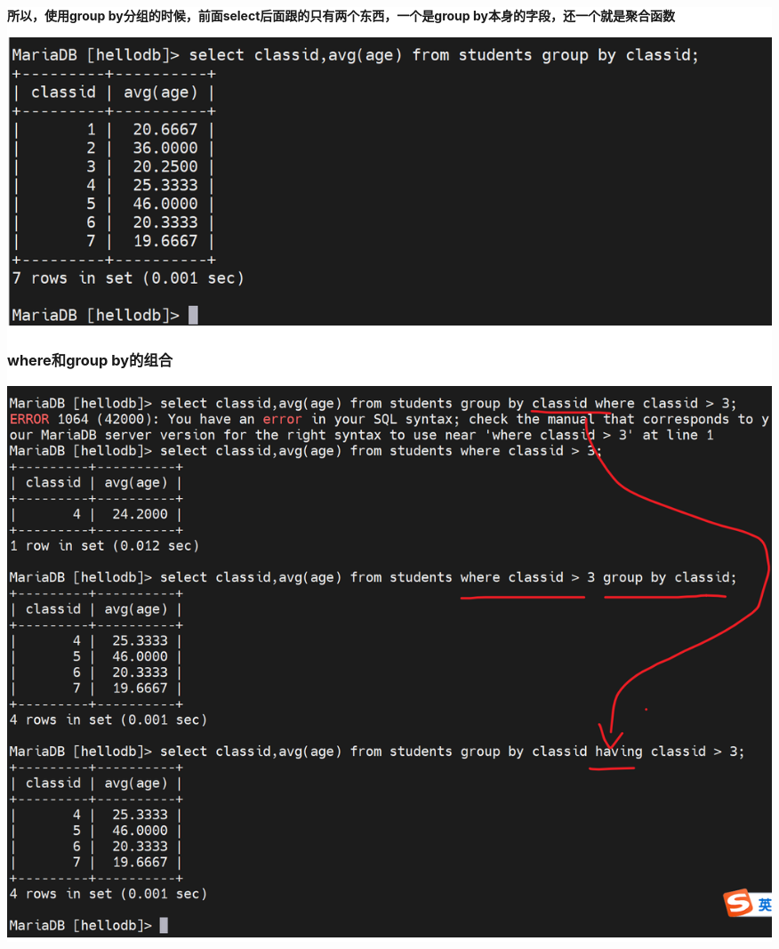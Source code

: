 **所以，使用group by分组的时候，前面select后面跟的只有两个东西，一个是group by本身的字段，还一个就是聚合函数**



![image-20230516134324402](1-sql语句DQL单表查询.assets/image-20230516134324402.png)



### where和group by的组合

![image-20230516134719906](1-sql语句DQL单表查询.assets/image-20230516134719906.png)
